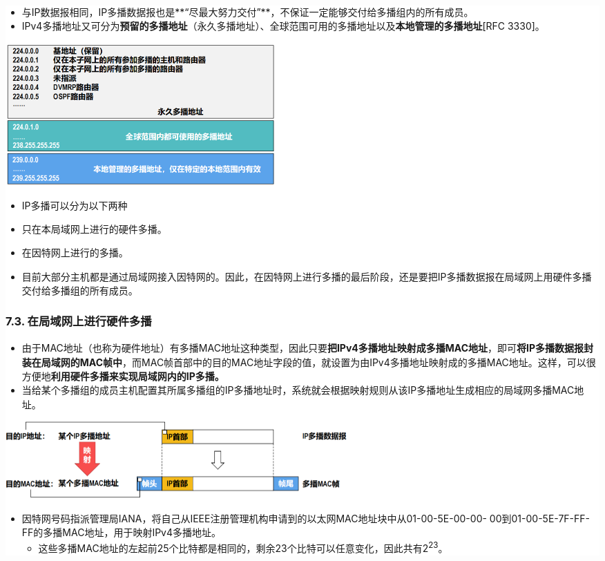 -   与IP数据报相同，IP多播数据报也是**“尽最大努力交付”**，不保证一定能够交付给多播组内的所有成员。
-   IPv4多播地址又可分为**预留的多播地址**（永久多播地址）、全球范围可用的多播地址以及**本地管理的多播地址**[RFC 3330]。

<img src="chapter-4.assets/image-20221117220302396.png" alt="image-20221117220302396" style="zoom:50%;" />

-   IP多播可以分为以下两种
  - 只在本局域网上进行的硬件多播。
  - 在因特网上进行的多播。

-   目前大部分主机都是通过局域网接入因特网的。因此，在因特网上进行多播的最后阶段，还是要把IP多播数据报在局域网上用硬件多播交付给多播组的所有成员。

### 7.3. 在局域网上进行硬件多播

-   由于MAC地址（也称为硬件地址）有多播MAC地址这种类型，因此只要**把IPv4多播地址映射成多播MAC地址**，即可**将IP多播数据报封装在局域网的MAC帧中**，而MAC帧首部中的目的MAC地址字段的值，就设置为由IPv4多播地址映射成的多播MAC地址。这样，可以很方便地**利用硬件多播来实现局域网内的IP多播。**
-   当给某个多播组的成员主机配置其所属多播组的IP多播地址时，系统就会根据映射规则从该IP多播地址生成相应的局域网多播MAC地址。

<img src="chapter-4.assets/image-20221118000558722.png" alt="image-20221118000558722" style="zoom:50%;" />

-   因特网号码指派管理局IANA，将自己从IEEE注册管理机构申请到的以太网MAC地址块中从01-00-5E-00-00- 00到01-00-5E-7F-FF-FF的多播MAC地址，用于映射IPv4多播地址。
    -   这些多播MAC地址的左起前25个比特都是相同的，剩余23个比特可以任意变化，因此共有$2^{23}$。
